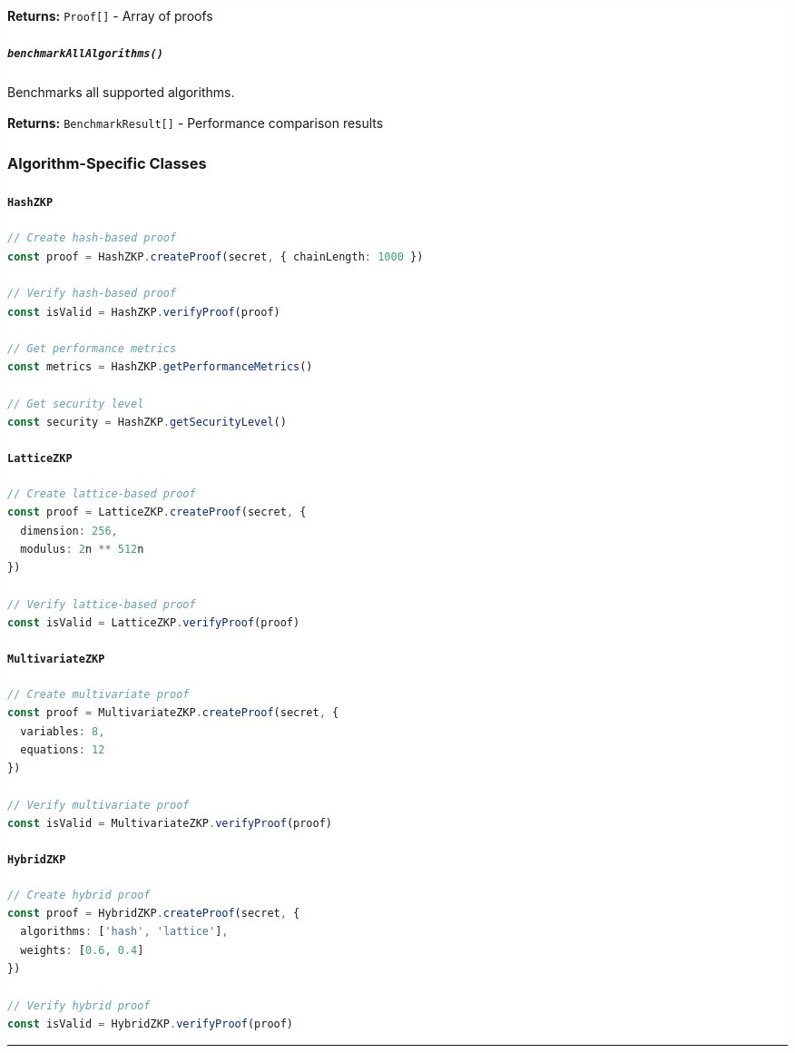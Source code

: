 **Returns:** `Proof[]` - Array of proofs

##### `benchmarkAllAlgorithms()`
Benchmarks all supported algorithms.

**Returns:** `BenchmarkResult[]` - Performance comparison results

### Algorithm-Specific Classes

#### `HashZKP`
```typescript
// Create hash-based proof
const proof = HashZKP.createProof(secret, { chainLength: 1000 })

// Verify hash-based proof
const isValid = HashZKP.verifyProof(proof)

// Get performance metrics
const metrics = HashZKP.getPerformanceMetrics()

// Get security level
const security = HashZKP.getSecurityLevel()
```

#### `LatticeZKP`
```typescript
// Create lattice-based proof
const proof = LatticeZKP.createProof(secret, { 
  dimension: 256, 
  modulus: 2n ** 512n 
})

// Verify lattice-based proof
const isValid = LatticeZKP.verifyProof(proof)
```

#### `MultivariateZKP`
```typescript
// Create multivariate proof
const proof = MultivariateZKP.createProof(secret, {
  variables: 8,
  equations: 12
})

// Verify multivariate proof
const isValid = MultivariateZKP.verifyProof(proof)
```

#### `HybridZKP`
```typescript
// Create hybrid proof
const proof = HybridZKP.createProof(secret, {
  algorithms: ['hash', 'lattice'],
  weights: [0.6, 0.4]
})

// Verify hybrid proof
const isValid = HybridZKP.verifyProof(proof)
```

---